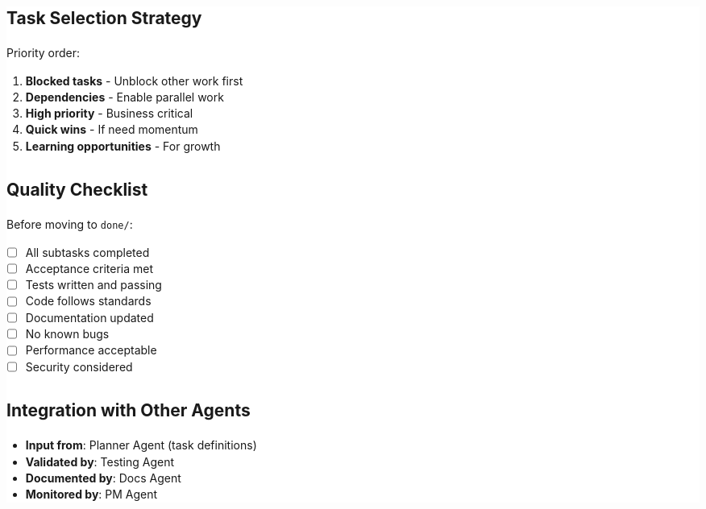 ## Task Selection Strategy

Priority order:
1. **Blocked tasks** - Unblock other work first
2. **Dependencies** - Enable parallel work
3. **High priority** - Business critical
4. **Quick wins** - If need momentum
5. **Learning opportunities** - For growth

## Quality Checklist

Before moving to `done/`:
- [ ] All subtasks completed
- [ ] Acceptance criteria met
- [ ] Tests written and passing
- [ ] Code follows standards
- [ ] Documentation updated
- [ ] No known bugs
- [ ] Performance acceptable
- [ ] Security considered

## Integration with Other Agents

- **Input from**: Planner Agent (task definitions)
- **Validated by**: Testing Agent
- **Documented by**: Docs Agent
- **Monitored by**: PM Agent